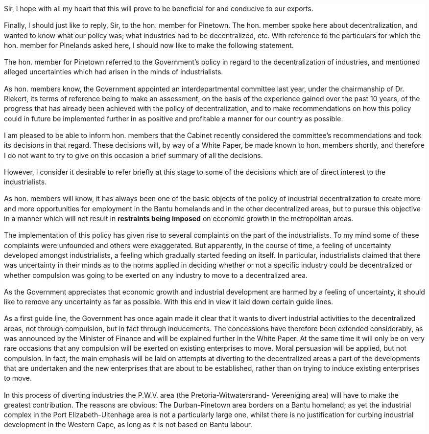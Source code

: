 <p>Sir, I hope with all my heart that this will prove to be beneficial for and conducive to our exports.</p>

<p>Finally, I should just like to reply, Sir, to the hon. member for Pinetown. The hon. member spoke here about decentralization, and wanted to know what our policy was; what industries had to be decentralized, etc. With reference to the particulars for which the hon. member for Pinelands asked here, I should now like to make the following statement.</p>

<p>The hon. member for Pinetown referred to the Government&#x2019;s policy in regard to the decentralization of industries, and mentioned alleged uncertainties which had arisen in the minds of industrialists.</p>

<p>As hon. members know, the Government appointed an interdepartmental committee last year, under the chairmanship <span class="col_7955-7956" refersTo="page_1111"/>of Dr. Riekert, its terms of reference being to make an assessment, on the basis of the experience gained over the past 10 years, of the progress that has already been achieved with the policy of decentralization, and to make recommendations on how this policy could in future be implemented further in as positive and profitable a manner for our country as possible.</p>

<p>I am pleased to be able to inform hon. members that the Cabinet recently considered the committee&#x2019;s recommendations and took its decisions in that regard. These decisions will, by way of a White Paper, be made known to hon. members shortly, and therefore I do not want to try to give on this occasion a brief summary of all the decisions.</p>

<p>However, I consider it desirable to refer briefly at this stage to some of the decisions which are of direct interest to the industrialists.</p>

<p>As hon. members will know, it has always been one of the basic objects of the policy of industrial decentralization to create more and more opportunities for employment in the Bantu homelands and in the other decentralized areas, but to pursue this objective in a manner which will not result in <b>restraints being imposed</b> on economic growth in the metropolitan areas.</p>

<p>The implementation of this policy has given rise to several complaints on the part of the industrialists. To my mind some of these complaints were unfounded and others were exaggerated. But apparently, in the course of time, a feeling of uncertainty developed amongst industrialists, a feeling which gradually started feeding on itself. In particular, industrialists claimed that there was uncertainty in their minds as to the norms applied in deciding whether or not a specific industry could be decentralized or whether compulsion was going to be exerted on any industry to move to a decentralized area.</p>

<p>As the Government appreciates that economic growth and industrial development are harmed by a feeling of uncertainty, it should like to remove any uncertainty as far as possible. With this end in view it laid down certain guide lines.</p>

<p>As a first guide line, the Government has once again made it clear that it wants to divert industrial activities to the decentralized areas, not through compulsion, but in fact through inducements. The concessions have therefore been extended considerably, as was announced by the Minister of Finance and will be explained further in the White Paper. At the same time it will only be on very rare occasions that any compulsion will be exerted on existing enterprises to move. Moral persuasion will be applied, but not compulsion. In fact, the main emphasis will be laid on attempts at diverting to the decentralized areas a part of the developments that are undertaken and the new enterprises that are about to be established, rather than on trying to induce existing enterprises to move.</p>

<p>In this process of diverting industries the P.W.V. area (the Pretoria-Witwatersrand- Vereeniging area) will have to make the greatest contribution. The reasons are obvious: The Durban-Pinetown area borders on a Bantu homeland; as yet the industrial complex in the Port Elizabeth-Uitenhage area is not a particularly large one, whilst there is no justification for curbing industrial development in the Western Cape, as long as it is not based on Bantu labour.</p>
